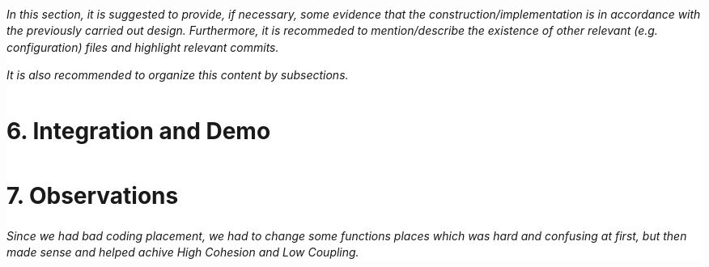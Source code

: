 *In this section, it is suggested to provide, if necessary, some evidence that the construction/implementation is in accordance with the previously carried out design. Furthermore, it is recommeded to mention/describe the existence of other relevant (e.g. configuration) files and highlight relevant commits.*

*It is also recommended to organize this content by subsections.* 

# 6. Integration and Demo 



# 7. Observations

*Since we had bad coding placement, we had to change some functions places which was hard and confusing at first, but then made sense and helped achive High Cohesion and Low Coupling.*






